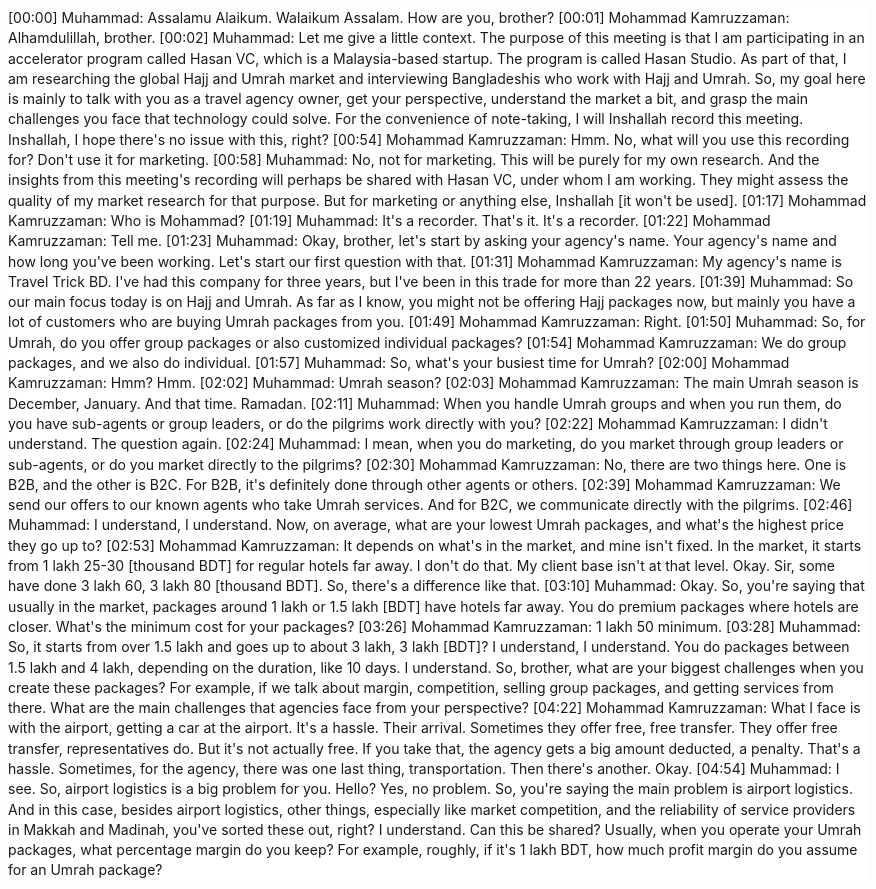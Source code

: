 [00:00] Muhammad: Assalamu Alaikum. Walaikum Assalam. How are you, brother? [00:01] Mohammad Kamruzzaman: Alhamdulillah, brother. [00:02] Muhammad: Let me give a little context. The purpose of this meeting is that I am participating in an accelerator program called Hasan VC, which is a Malaysia-based startup. The program is called Hasan Studio. As part of that, I am researching the global Hajj and Umrah market and interviewing Bangladeshis who work with Hajj and Umrah. So, my goal here is mainly to talk with you as a travel agency owner, get your perspective, understand the market a bit, and grasp the main challenges you face that technology could solve. For the convenience of note-taking, I will Inshallah record this meeting. Inshallah, I hope there's no issue with this, right? [00:54] Mohammad Kamruzzaman: Hmm. No, what will you use this recording for? Don't use it for marketing. [00:58] Muhammad: No, not for marketing. This will be purely for my own research. And the insights from this meeting's recording will perhaps be shared with Hasan VC, under whom I am working. They might assess the quality of my market research for that purpose. But for marketing or anything else, Inshallah [it won't be used]. [01:17] Mohammad Kamruzzaman: Who is Mohammad? [01:19] Muhammad: It's a recorder. That's it. It's a recorder. [01:22] Mohammad Kamruzzaman: Tell me. [01:23] Muhammad: Okay, brother, let's start by asking your agency's name. Your agency's name and how long you've been working. Let's start our first question with that.
[01:31] Mohammad Kamruzzaman: My agency's name is Travel Trick BD. I've had this company for three years, but I've been in this trade for more than 22 years. [01:39] Muhammad: So our main focus today is on Hajj and Umrah. As far as I know, you might not be offering Hajj packages now, but mainly you have a lot of customers who are buying Umrah packages from you. [01:49] Mohammad Kamruzzaman: Right. [01:50] Muhammad: So, for Umrah, do you offer group packages or also customized individual packages? [01:54] Mohammad Kamruzzaman: We do group packages, and we also do individual. [01:57] Muhammad: So, what's your busiest time for Umrah?
[02:00] Mohammad Kamruzzaman: Hmm? Hmm. [02:02] Muhammad: Umrah season? [02:03] Mohammad Kamruzzaman: The main Umrah season is December, January. And that time. Ramadan. [02:11] Muhammad: When you handle Umrah groups and when you run them, do you have sub-agents or group leaders, or do the pilgrims work directly with you? [02:22] Mohammad Kamruzzaman: I didn't understand. The question again. [02:24] Muhammad: I mean, when you do marketing, do you market through group leaders or sub-agents, or do you market directly to the pilgrims? [02:30] Mohammad Kamruzzaman: No, there are two things here. One is B2B, and the other is B2C. For B2B, it's definitely done through other agents or others.
[02:39] Mohammad Kamruzzaman: We send our offers to our known agents who take Umrah services. And for B2C, we communicate directly with the pilgrims. [02:46] Muhammad: I understand, I understand. Now, on average, what are your lowest Umrah packages, and what's the highest price they go up to? [02:53] Mohammad Kamruzzaman: It depends on what's in the market, and mine isn't fixed. In the market, it starts from 1 lakh 25-30 [thousand BDT] for regular hotels far away. I don't do that. My client base isn't at that level. Okay. Sir, some have done 3 lakh 60, 3 lakh 80 [thousand BDT]. So, there's a difference like that. [03:10] Muhammad: Okay. So, you're saying that usually in the market, packages around 1 lakh or 1.5 lakh [BDT] have hotels far away. You do premium packages where hotels are closer. What's the minimum cost for your packages?
[03:26] Mohammad Kamruzzaman: 1 lakh 50 minimum. [03:28] Muhammad: So, it starts from over 1.5 lakh and goes up to about 3 lakh, 3 lakh [BDT]? I understand, I understand. You do packages between 1.5 lakh and 4 lakh, depending on the duration, like 10 days. I understand. So, brother, what are your biggest challenges when you create these packages? For example, if we talk about margin, competition, selling group packages, and getting services from there. What are the main challenges that agencies face from your perspective?
[04:22] Mohammad Kamruzzaman: What I face is with the airport, getting a car at the airport. It's a hassle. Their arrival. Sometimes they offer free, free transfer. They offer free transfer, representatives do. But it's not actually free. If you take that, the agency gets a big amount deducted, a penalty. That's a hassle. Sometimes, for the agency, there was one last thing, transportation. Then there's another. Okay. [04:54] Muhammad: I see. So, airport logistics is a big problem for you. Hello? Yes, no problem. So, you're saying the main problem is airport logistics. And in this case, besides airport logistics, other things, especially like market competition, and the reliability of service providers in Makkah and Madinah, you've sorted these out, right? I understand. Can this be shared? Usually, when you operate your Umrah packages, what percentage margin do you keep? For example, roughly, if it's 1 lakh BDT, how much profit margin do you assume for an Umrah package?